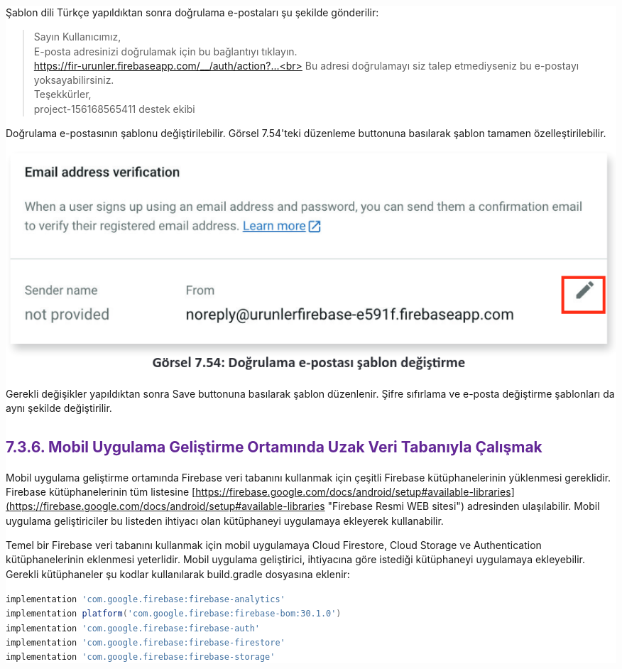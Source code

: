 Şablon dili Türkçe yapıldıktan sonra doğrulama e-postaları şu şekilde gönderilir:

>Sayın Kullanıcımız,<br>
>E-posta adresinizi doğrulamak için bu bağlantıyı tıklayın.<br>
>https://fir-urunler.firebaseapp.com/__/auth/action?...<br>
>Bu adresi doğrulamayı siz talep etmediyseniz bu e-postayı yoksayabilirsiniz.<br>
>Teşekkürler,<br>
>project-156168565411 destek ekibi<br>

Doğrulama e-postasının şablonu değiştirilebilir. Görsel 7.54'teki düzenleme buttonuna basılarak şablon tamamen özelleştirilebilir.

<div style='display:block;text-align:center'>

![Doğrulama e-postası şablon değiştirme](./veritabani-islemleri/gorsel-7.54-dogrulama-e-postasi-sablon-degistirme.png)
</div>

Gerekli değişikler yapıldıktan sonra Save buttonuna basılarak şablon düzenlenir. Şifre sıfırlama ve e-posta değiştirme şablonları da aynı şekilde değiştirilir.

<h2 id="7.3.6." style="color:#632896"> 7.3.6. Mobil Uygulama Geliştirme Ortamında Uzak Veri Tabanıyla Çalışmak </h2>

Mobil uygulama geliştirme ortamında Firebase veri tabanını kullanmak için çeşitli Firebase kütüphanelerinin yüklenmesi gereklidir. Firebase kütüphanelerinin tüm listesine [https://firebase.google.com/docs/android/setup#available-libraries](https://firebase.google.com/docs/android/setup#available-libraries "Firebase Resmi WEB sitesi") adresinden ulaşılabilir. Mobil uygulama geliştiriciler bu listeden ihtiyacı olan kütüphaneyi uygulamaya ekleyerek kullanabilir. 

Temel bir Firebase veri tabanını kullanmak için mobil uygulamaya Cloud Firestore, Cloud Storage ve Authentication kütüphanelerinin eklenmesi yeterlidir. Mobil uygulama geliştirici, ihtiyacına göre istediği kütüphaneyi uygulamaya ekleyebilir. Gerekli kütüphaneler şu kodlar kullanılarak build.gradle dosyasına eklenir:

```groovy
implementation 'com.google.firebase:firebase-analytics'
implementation platform('com.google.firebase:firebase-bom:30.1.0')
implementation 'com.google.firebase:firebase-auth'
implementation 'com.google.firebase:firebase-firestore'
implementation 'com.google.firebase:firebase-storage'
```

